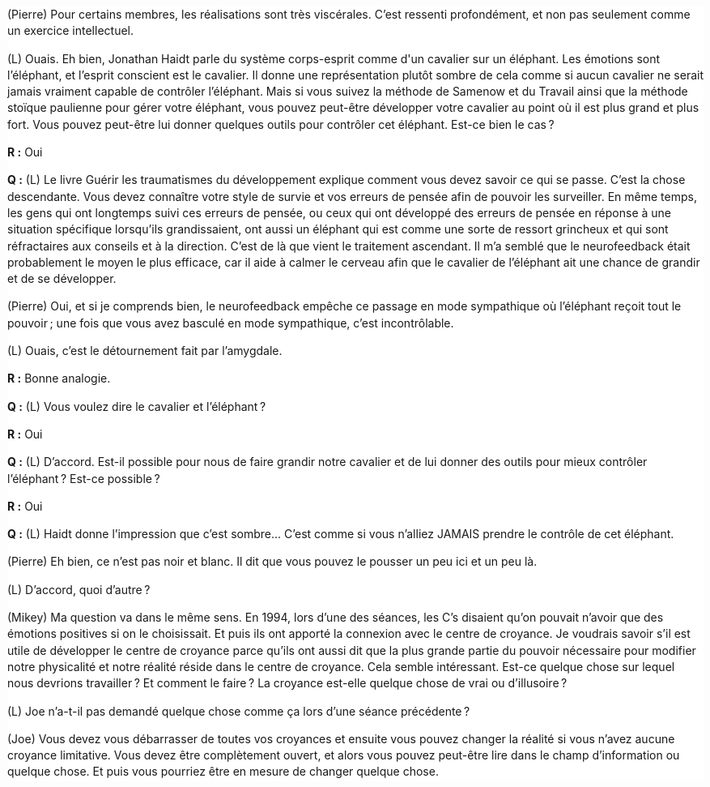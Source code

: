 (Pierre) Pour certains membres, les réalisations sont très viscérales. C’est ressenti profondément, et non pas seulement comme un exercice intellectuel. 
 
(L) Ouais. Eh bien, Jonathan Haidt parle du système corps-esprit comme d'un cavalier sur un éléphant. Les émotions sont l’éléphant, et l’esprit conscient est le cavalier. Il donne une représentation plutôt sombre de cela comme si aucun cavalier ne serait jamais vraiment capable de contrôler l’éléphant. Mais si vous suivez la méthode de Samenow et du Travail ainsi que la méthode stoïque paulienne pour gérer votre éléphant, vous pouvez peut-être développer votre cavalier au point où il est plus grand et plus fort. Vous pouvez peut-être lui donner quelques outils pour contrôler cet éléphant. Est-ce bien le cas ? 
 
**R :** Oui

**Q :** (L) Le livre Guérir les traumatismes du développement explique comment vous devez savoir ce qui se passe. C’est la chose descendante. Vous devez connaître votre style de survie et vos erreurs de pensée afin de pouvoir les surveiller. En même temps, les gens qui ont longtemps suivi ces erreurs de pensée, ou ceux qui ont développé des erreurs de pensée en réponse à une situation spécifique lorsqu’ils grandissaient, ont aussi un éléphant qui est comme une sorte de ressort grincheux et qui sont réfractaires aux conseils et à la direction. C’est de là que vient le traitement ascendant. Il m’a semblé que le neurofeedback était probablement le moyen le plus efficace, car il aide à calmer le cerveau afin que le cavalier de l’éléphant ait une chance de grandir et de se développer. 
 
(Pierre) Oui, et si je comprends bien, le neurofeedback empêche ce passage en mode sympathique où l’éléphant reçoit tout le pouvoir ; une fois que vous avez basculé en mode sympathique, c’est incontrôlable. 
 
(L) Ouais, c’est le détournement fait par l’amygdale. 
 
**R :** Bonne analogie. 
 
**Q :** (L) Vous voulez dire le cavalier et l’éléphant ? 
 
**R :** Oui 
 
**Q :** (L) D’accord. Est-il possible pour nous de faire grandir notre cavalier et de lui donner des outils pour mieux contrôler l’éléphant ? Est-ce possible ? 
 
**R :** Oui 
 
**Q :** (L) Haidt donne l’impression que c’est sombre... C’est comme si vous n’alliez JAMAIS prendre le contrôle de cet éléphant. 
 
(Pierre) Eh bien, ce n’est pas noir et blanc. Il dit que vous pouvez le pousser un peu ici et un peu là. 
 
(L) D’accord, quoi d’autre ? 
 
(Mikey) Ma question va dans le même sens. En 1994, lors d’une des séances, les C’s disaient qu’on pouvait n’avoir que des émotions positives si on le choisissait. Et puis ils ont apporté la connexion avec le centre de croyance. Je voudrais savoir s’il est utile de développer le centre de croyance parce qu’ils ont aussi dit que la plus grande partie du pouvoir nécessaire pour modifier notre physicalité et notre réalité réside dans le centre de croyance. Cela semble intéressant. Est-ce quelque chose sur lequel nous devrions travailler ? Et comment le faire ? La croyance est-elle quelque chose de vrai ou d’illusoire ? 
 
(L) Joe n’a-t-il pas demandé quelque chose comme ça lors d’une séance précédente ? 
 
(Joe) Vous devez vous débarrasser de toutes vos croyances et ensuite vous pouvez changer la réalité si vous n’avez aucune croyance limitative. Vous devez être complètement ouvert, et alors vous pouvez peut-être lire dans le champ d’information ou quelque chose. Et puis vous pourriez être en mesure de changer quelque chose. 
 